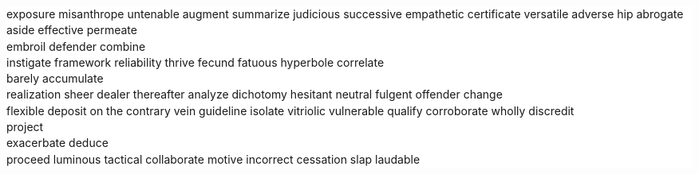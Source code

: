 exposure
misanthrope
untenable
augment
summarize
judicious
successive
empathetic
certificate
versatile
adverse
hip
abrogate
aside
effective
permeate  
embroil
defender
combine  
instigate
framework
reliability
thrive
fecund
fatuous
hyperbole
correlate  
barely
accumulate  
realization
sheer
dealer
thereafter
analyze
dichotomy
hesitant
neutral
fulgent
offender
change  
flexible
deposit
on the contrary
vein
guideline
isolate
vitriolic
vulnerable
qualify
corroborate
wholly
discredit  
project  
exacerbate
deduce  
proceed
luminous
tactical
collaborate
motive
incorrect
cessation
slap
laudable